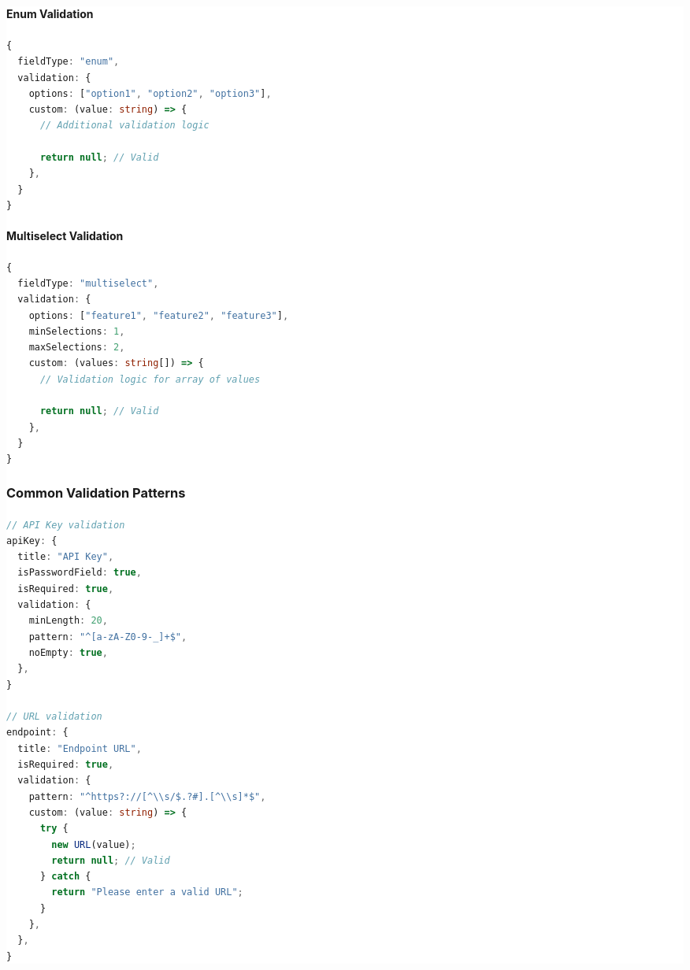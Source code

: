 #### Enum Validation

```typescript
{
  fieldType: "enum",
  validation: {
    options: ["option1", "option2", "option3"],
    custom: (value: string) => {
      // Additional validation logic

	  return null; // Valid
    },
  }
}
```

#### Multiselect Validation

```typescript
{
  fieldType: "multiselect",
  validation: {
    options: ["feature1", "feature2", "feature3"],
    minSelections: 1,
    maxSelections: 2,
    custom: (values: string[]) => {
      // Validation logic for array of values

	  return null; // Valid
    },
  }
}
```

### Common Validation Patterns

```typescript
// API Key validation
apiKey: {
  title: "API Key",
  isPasswordField: true,
  isRequired: true,
  validation: {
    minLength: 20,
    pattern: "^[a-zA-Z0-9-_]+$",
    noEmpty: true,
  },
}

// URL validation
endpoint: {
  title: "Endpoint URL",
  isRequired: true,
  validation: {
    pattern: "^https?://[^\\s/$.?#].[^\\s]*$",
    custom: (value: string) => {
      try {
        new URL(value);
        return null; // Valid
      } catch {
        return "Please enter a valid URL";
      }
    },
  },
}
```